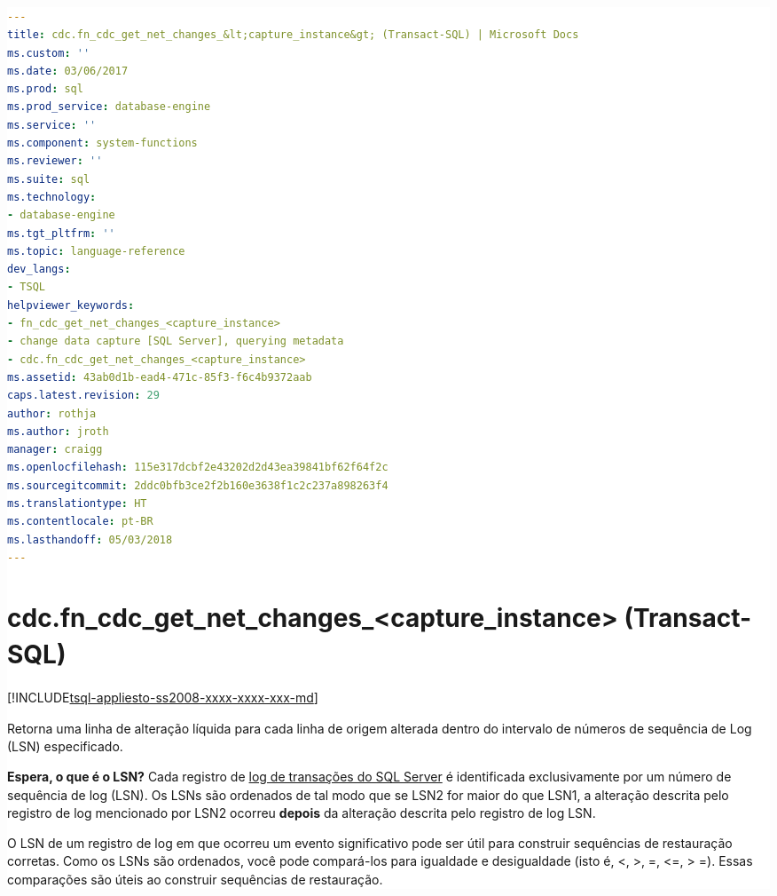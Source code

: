 ```yaml
---
title: cdc.fn_cdc_get_net_changes_&lt;capture_instance&gt; (Transact-SQL) | Microsoft Docs
ms.custom: ''
ms.date: 03/06/2017
ms.prod: sql
ms.prod_service: database-engine
ms.service: ''
ms.component: system-functions
ms.reviewer: ''
ms.suite: sql
ms.technology:
- database-engine
ms.tgt_pltfrm: ''
ms.topic: language-reference
dev_langs:
- TSQL
helpviewer_keywords:
- fn_cdc_get_net_changes_<capture_instance>
- change data capture [SQL Server], querying metadata
- cdc.fn_cdc_get_net_changes_<capture_instance>
ms.assetid: 43ab0d1b-ead4-471c-85f3-f6c4b9372aab
caps.latest.revision: 29
author: rothja
ms.author: jroth
manager: craigg
ms.openlocfilehash: 115e317dcbf2e43202d2d43ea39841bf62f64f2c
ms.sourcegitcommit: 2ddc0bfb3ce2f2b160e3638f1c2c237a898263f4
ms.translationtype: HT
ms.contentlocale: pt-BR
ms.lasthandoff: 05/03/2018
---
```

# <a name="cdcfncdcgetnetchangesltcaptureinstancegt-transact-sql"></a>cdc.fn_cdc_get_net_changes_&lt;capture_instance&gt; (Transact-SQL)
[!INCLUDE[tsql-appliesto-ss2008-xxxx-xxxx-xxx-md](../../includes/tsql-appliesto-ss2008-xxxx-xxxx-xxx-md.md)]

  Retorna uma linha de alteração líquida para cada linha de origem alterada dentro do intervalo de números de sequência de Log (LSN) especificado.  
  
 **Espera, o que é o LSN?** Cada registro de [log de transações do SQL Server](../logs/the-transaction-log-sql-server.md) é identificada exclusivamente por um número de sequência de log (LSN). Os LSNs são ordenados de tal modo que se LSN2 for maior do que LSN1, a alteração descrita pelo registro de log mencionado por LSN2 ocorreu **depois** da alteração descrita pelo registro de log LSN.  
  
 O LSN de um registro de log em que ocorreu um evento significativo pode ser útil para construir sequências de restauração corretas. Como os LSNs são ordenados, você pode compará-los para igualdade e desigualdade (isto é, \<, >, =, \<=, > =). Essas comparações são úteis ao construir sequências de restauração.  
  
